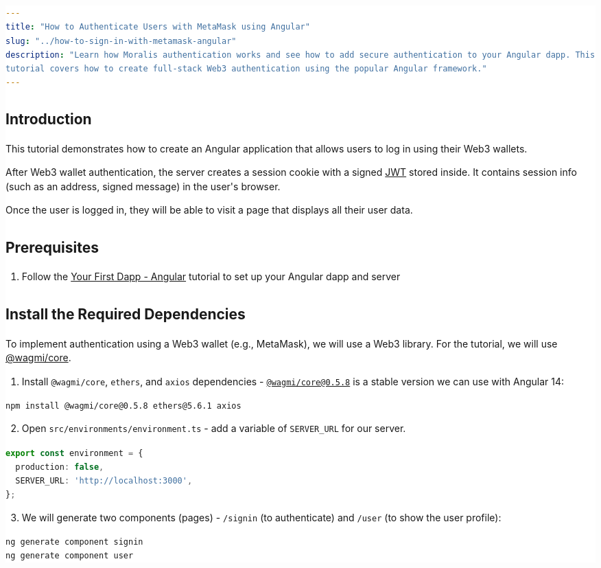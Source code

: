 ```yaml
---
title: "How to Authenticate Users with MetaMask using Angular"
slug: "../how-to-sign-in-with-metamask-angular"
description: "Learn how Moralis authentication works and see how to add secure authentication to your Angular dapp. This tutorial covers how to create full-stack Web3 authentication using the popular Angular framework."
---
```


## Introduction

This tutorial demonstrates how to create an Angular application that allows users to log in using their Web3 wallets.

After Web3 wallet authentication, the server creates a session cookie with a signed [JWT](https://jwt.io/introduction) stored inside. It contains session info (such as an address, signed message) in the user's browser.

Once the user is logged in, they will be able to visit a page that displays all their user data.

## Prerequisites

1. Follow the [Your First Dapp - Angular](/web3-data-api/quickstart-angular) tutorial to set up your Angular dapp and server

## Install the Required Dependencies

To implement authentication using a Web3 wallet (e.g., MetaMask), we will use a Web3 library. For the tutorial, we will use [@wagmi/core](https://github.com/wagmi-dev/wagmi/tree/main/packages/core).

1. Install `@wagmi/core`, `ethers`, and `axios` dependencies - [`@wagmi/core@0.5.8`](https://github.com/wagmi-dev/wagmi/releases/tag/%40wagmi%2Fcore%400.5.8) is a stable version we can use with Angular 14:

```bash npm2yarn
npm install @wagmi/core@0.5.8 ethers@5.6.1 axios
```

2. Open `src/environments/environment.ts` - add a variable of `SERVER_URL` for our server.

```typescript
export const environment = {
  production: false,
  SERVER_URL: 'http://localhost:3000',
};
```



3. We will generate two components (pages) - `/signin` (to authenticate) and `/user` (to show the user profile):

```shell
ng generate component signin
ng generate component user
```
